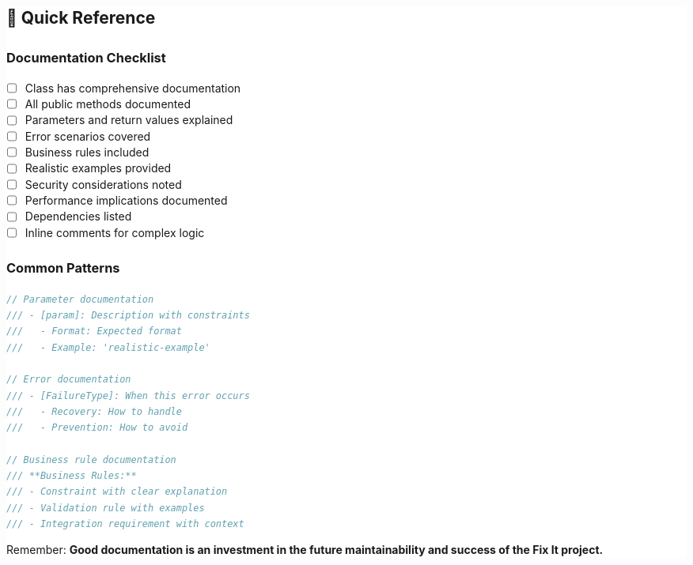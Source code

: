 
## 🎯 Quick Reference

### Documentation Checklist

- [ ] Class has comprehensive documentation
- [ ] All public methods documented
- [ ] Parameters and return values explained
- [ ] Error scenarios covered
- [ ] Business rules included
- [ ] Realistic examples provided
- [ ] Security considerations noted
- [ ] Performance implications documented
- [ ] Dependencies listed
- [ ] Inline comments for complex logic

### Common Patterns

```dart
// Parameter documentation
/// - [param]: Description with constraints
///   - Format: Expected format
///   - Example: 'realistic-example'

// Error documentation
/// - [FailureType]: When this error occurs
///   - Recovery: How to handle
///   - Prevention: How to avoid

// Business rule documentation
/// **Business Rules:**
/// - Constraint with clear explanation
/// - Validation rule with examples
/// - Integration requirement with context
```

Remember: **Good documentation is an investment in the future maintainability and success of the Fix It project.**
